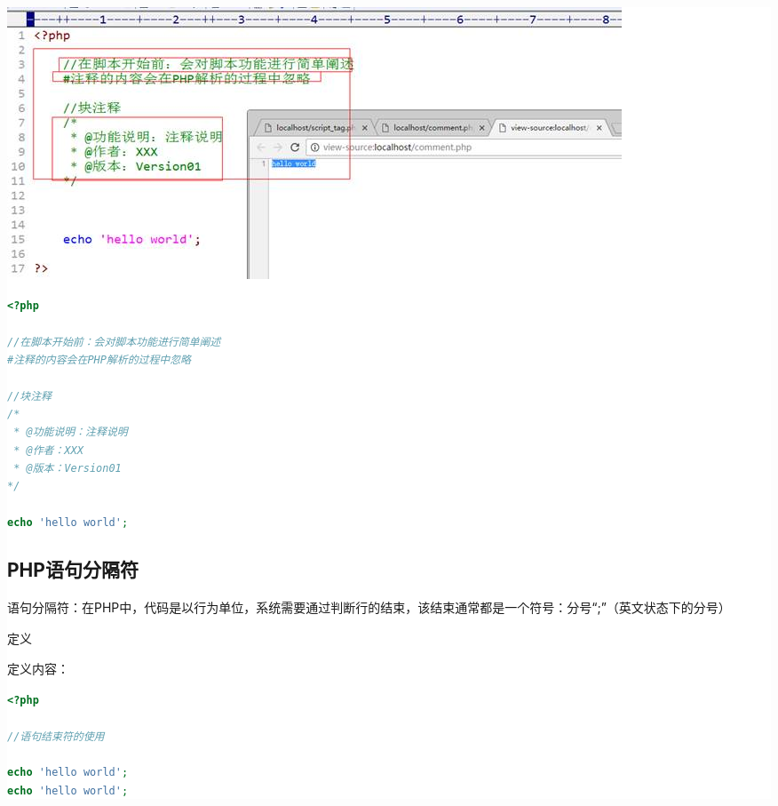 ![img](day02.assets/clip_image008.jpg)

 ```php
 <?php
 
 //在脚本开始前：会对脚本功能进行简单阐述
 #注释的内容会在PHP解析的过程中忽略
 
 //块注释
 /*
  * @功能说明：注释说明
  * @作者：XXX
  * @版本：Version01
 */
 
 echo 'hello world';
 
 ```



## PHP语句分隔符

语句分隔符：在PHP中，代码是以行为单位，系统需要通过判断行的结束，该结束通常都是一个符号：分号“;”（英文状态下的分号）

 

定义

定义内容：

```php
<?php

//语句结束符的使用

echo 'hello world';
echo 'hello world';
```
